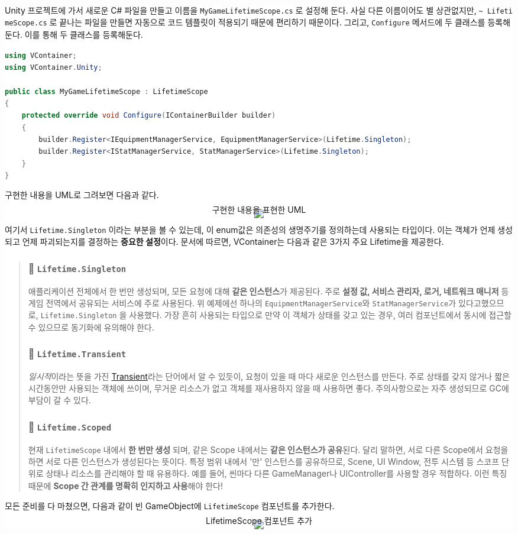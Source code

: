 Unity 프로젝트에 가서 새로운 C# 파일을 만들고 이름을 `MyGameLifetimeScope.cs` 로 설정해 둔다. 사실 다른 이름이어도 별 상관없지만, `~ LifetimeScope.cs` 로 끝나는 파일을 만들면 자동으로 코드 템플릿이 적용되기 때문에 편리하기 때문이다. 그리고, `Configure` 메서드에 두 클래스를 등록해 둔다. 이를 통해 두 클래스를 등록해둔다.

``` cs
using VContainer;
using VContainer.Unity;

public class MyGameLifetimeScope : LifetimeScope
{
    protected override void Configure(IContainerBuilder builder)
    {
        builder.Register<IEquipmentManagerService, EquipmentManagerService>(Lifetime.Singleton);
        builder.Register<IStatManagerService, StatManagerService>(Lifetime.Singleton);
    }
}
```

구현한 내용을 UML로 그려보면 다음과 같다.

<center>
<a href="{{img_url}}/img_11.png" target="_blank" style="display:inline-block;text-decoration:none;background-color:#FFFFFF00 !important"><img src="{{img_url}}/img_11.png" style="max-width:597px; width:100%; margin-top:-30px;"></a>
<figcaption style="margin-top:-30px;">구현한 내용을 표현한 UML</figcaption>
</center>

여기서 `Lifetime.Singleton` 이라는 부분을 볼 수 있는데, 이 enum값은 <span class="post-hightlight">의존성의 생명주기</span>를 정의하는데 사용되는 타입이다. 이는 객체가 언제 생성되고 언제 파괴되는지를 결정하는 **중요한 설정**이다. 문서에 따르면, VContainer는 다음과 같은 3가지 주요 Lifetime을 제공한다.

> ### 🔸 `Lifetime.Singleton`
> 
> 애플리케이션 전체에서 한 번만 생성되며, 모든 요청에 대해 **같은 인스턴스**가 제공된다. 주로 **설정 값, 서비스 관리자, 로거, 네트워크 매니저** 등 게임 전역에서 공유되는 서비스에 주로 사용된다. 위 예제에선 하나의 `EquipmentManagerService`와 `StatManagerService`가 있다고했으므로, `Lifetime.Singleton` 을 사용했다. 가장 흔히 사용되는 타입으로 만약 이 객체가 상태를 갖고 있는 경우, 여러 컴포넌트에서 동시에 접근할 수 있으므로 동기화에 유의해야 한다.
>
> ### 🔸 `Lifetime.Transient`
> 
> *일시적*이라는 뜻을 가진 [Transient](https://en.dict.naver.com/#/entry/enko/7d1edac6f3aa4cfa8ef7fd229e8b503b)라는 단어에서 알 수 있듯이, 요청이 있을 때 마다 새로운 인스턴스를 만든다. 주로 상태를 갖지 않거나 짧은 시간동안만 사용되는 객체에 쓰이며, 무거운 리소스가 없고 객체를 재사용하지 않을 때 사용하면 좋다. 주의사항으로는 자주 생성되므로 GC에 부담이 갈 수 있다.
>
> ### 🔸 `Lifetime.Scoped`
> 
> 현재 `LifetimeScope` 내에서 **한 번만 생성** 되며, 같은 Scope 내에서는 **같은 인스턴스가 공유**된다. 달리 말하면, 서로 다른 Scope에서 요청을 하면 서로 다른 인스턴스가 생성된다는 뜻이다. 특정 범위 내에서 '만' 인스턴스를 공유하므로, Scene, UI Window, 전투 시스템 등 스코프 단위로 상태나 리소스를 관리해야 할 때 유용하다. 예를 들어, 씬마다 다른 GameManager나 UIController를 사용할 경우 적합하다. 이런 특징 때문에 **Scope 간 관계를 명확히 인지하고 사용**해야 한다!

모든 준비를 다 마쳤으면, 다음과 같이 빈 GameObject에 `LifetimeScope` 컴포넌트를 추가한다.

<center>
<img src="{{img_url}}/img_09.png" style="max-width:586px; width:100%; margin-top:-30px;">
<figcaption style="margin-top:-30px;">LifetimeScope 컴포넌트 추가</figcaption>
</center>
